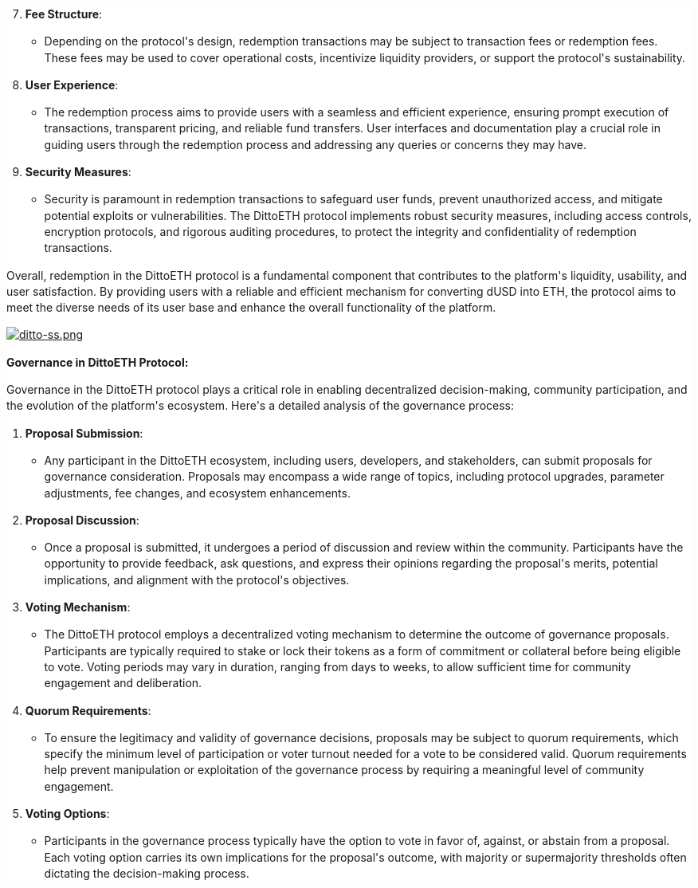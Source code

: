 7. **Fee Structure**:
   - Depending on the protocol's design, redemption transactions may be subject to transaction fees or redemption fees. These fees may be used to cover operational costs, incentivize liquidity providers, or support the protocol's sustainability.

8. **User Experience**:
   - The redemption process aims to provide users with a seamless and efficient experience, ensuring prompt execution of transactions, transparent pricing, and reliable fund transfers. User interfaces and documentation play a crucial role in guiding users through the redemption process and addressing any queries or concerns they may have.

9. **Security Measures**:
   - Security is paramount in redemption transactions to safeguard user funds, prevent unauthorized access, and mitigate potential exploits or vulnerabilities. The DittoETH protocol implements robust security measures, including access controls, encryption protocols, and rigorous auditing procedures, to protect the integrity and confidentiality of redemption transactions.

Overall, redemption in the DittoETH protocol is a fundamental component that contributes to the platform's liquidity, usability, and user satisfaction. By providing users with a reliable and efficient mechanism for converting dUSD into ETH, the protocol aims to meet the diverse needs of its user base and enhance the overall functionality of the platform.

[![ditto-ss.png](https://i.postimg.cc/x8gTH1PM/ditto-ss.png)](https://postimg.cc/BPL0fskn)

**Governance in DittoETH Protocol:**

Governance in the DittoETH protocol plays a critical role in enabling decentralized decision-making, community participation, and the evolution of the platform's ecosystem. Here's a detailed analysis of the governance process:

1. **Proposal Submission**:
   - Any participant in the DittoETH ecosystem, including users, developers, and stakeholders, can submit proposals for governance consideration. Proposals may encompass a wide range of topics, including protocol upgrades, parameter adjustments, fee changes, and ecosystem enhancements.

2. **Proposal Discussion**:
   - Once a proposal is submitted, it undergoes a period of discussion and review within the community. Participants have the opportunity to provide feedback, ask questions, and express their opinions regarding the proposal's merits, potential implications, and alignment with the protocol's objectives.

3. **Voting Mechanism**:
   - The DittoETH protocol employs a decentralized voting mechanism to determine the outcome of governance proposals. Participants are typically required to stake or lock their tokens as a form of commitment or collateral before being eligible to vote. Voting periods may vary in duration, ranging from days to weeks, to allow sufficient time for community engagement and deliberation.

4. **Quorum Requirements**:
   - To ensure the legitimacy and validity of governance decisions, proposals may be subject to quorum requirements, which specify the minimum level of participation or voter turnout needed for a vote to be considered valid. Quorum requirements help prevent manipulation or exploitation of the governance process by requiring a meaningful level of community engagement.

5. **Voting Options**:
   - Participants in the governance process typically have the option to vote in favor of, against, or abstain from a proposal. Each voting option carries its own implications for the proposal's outcome, with majority or supermajority thresholds often dictating the decision-making process.
